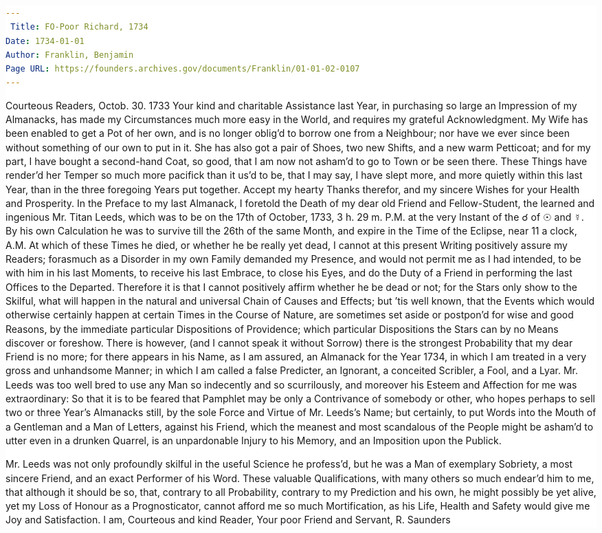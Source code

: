 ```yaml
---
 Title: FO-Poor Richard, 1734
Date: 1734-01-01
Author: Franklin, Benjamin
Page URL: https://founders.archives.gov/documents/Franklin/01-01-02-0107
---
```



Courteous Readers,
Octob. 30. 1733
Your kind and charitable Assistance last Year, in purchasing so large an Impression of my Almanacks, has made my Circumstances much more easy in the World, and requires my grateful Acknowledgment. My Wife has been enabled to get a Pot of her own, and is no longer oblig’d to borrow one from a Neighbour; nor have we ever since been without something of our own to put in it. She has also got a pair of Shoes, two new Shifts, and a new warm Petticoat; and for my part, I have bought a second-hand Coat, so good, that I am now not asham’d to go to Town or be seen there. These Things have render’d her Temper so much more pacifick than it us’d to be, that I may say, I have slept more, and more quietly within this last Year, than in the three foregoing Years put together. Accept my hearty Thanks therefor, and my sincere Wishes for your Health and Prosperity.
In the Preface to my last Almanack, I foretold the Death of my dear old Friend and Fellow-Student, the learned and ingenious Mr. Titan Leeds, which was to be on the 17th of October, 1733, 3 h. 29 m. P.M. at the very Instant of the ☌ of ☉ and ☿. By his own Calculation he was to survive till the 26th of the same Month, and expire in the Time of the Eclipse, near 11 a clock, A.M. At which of these Times he died, or whether he be really yet dead, I cannot at this present Writing positively assure my Readers; forasmuch as a Disorder in my own Family demanded my Presence, and would not permit me as I had intended, to be with him in his last Moments, to receive his last Embrace, to close his Eyes, and do the Duty of a Friend in performing the last Offices to the Departed. Therefore it is that I cannot positively affirm whether he be dead or not; for the Stars only show to the Skilful, what will happen in the natural and universal Chain of Causes and Effects; but ’tis well known, that the Events which would otherwise certainly happen at certain Times in the Course of Nature, are sometimes set aside or postpon’d for wise and good Reasons, by the immediate particular Dispositions of Providence; which particular Dispositions the Stars can by no Means discover or foreshow. There is however, (and I cannot speak it without Sorrow) there is the strongest Probability that my dear Friend is no more; for there appears in his Name, as I am assured, an Almanack for the Year 1734, in which I am treated in a very gross and unhandsome Manner; in which I am called a false Predicter, an Ignorant, a conceited Scribler, a Fool, and a Lyar. Mr. Leeds was too well bred to use any Man so indecently and so scurrilously, and moreover his Esteem and Affection for me was extraordinary: So that it is to be feared that Pamphlet may be only a Contrivance of somebody or other, who hopes perhaps to sell two or three Year’s Almanacks still, by the sole Force and Virtue of Mr. Leeds’s Name; but certainly, to put Words into the Mouth of a Gentleman and a Man of Letters, against his Friend, which the meanest and most scandalous of the People might be asham’d to utter even in a drunken Quarrel, is an unpardonable Injury to his Memory, and an Imposition upon the Publick.

Mr. Leeds was not only profoundly skilful in the useful Science he profess’d, but he was a Man of exemplary Sobriety, a most sincere Friend, and an exact Performer of his Word. These valuable Qualifications, with many others so much endear’d him to me, that although it should be so, that, contrary to all Probability, contrary to my Prediction and his own, he might possibly be yet alive, yet my Loss of Honour as a Prognosticator, cannot afford me so much Mortification, as his Life, Health and Safety would give me Joy and Satisfaction. I am, Courteous and kind Reader, Your poor Friend and Servant,
R. Saunders
